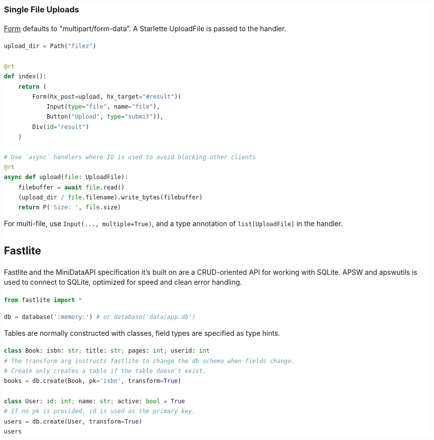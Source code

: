 ### Single File Uploads

[Form](https://www.fastht.ml/docs/api/xtend.html#form) defaults to “multipart/form-data”. A Starlette UploadFile is passed to the handler.

```python
upload_dir = Path("filez")

@rt
def index():
    return (
        Form(hx_post=upload, hx_target="#result")(
            Input(type="file", name="file"),
            Button("Upload", type="submit")),
        Div(id="result")
    )

# Use `async` handlers where IO is used to avoid blocking other clients
@rt
async def upload(file: UploadFile):
    filebuffer = await file.read()
    (upload_dir / file.filename).write_bytes(filebuffer)
    return P('Size: ', file.size)
```

For multi-file, use `Input(..., multiple=True)`, and a type annotation of `list[UploadFile]` in the handler.

## Fastlite

Fastlite and the MiniDataAPI specification it’s built on are a CRUD-oriented API for working with SQLite. APSW and apswutils is used to connect to SQLite, optimized for speed and clean error handling.

```python
from fastlite import *
```

```python
db = database(':memory:') # or database('data/app.db')
```

Tables are normally constructed with classes, field types are specified as type hints.

```python
class Book: isbn: str; title: str; pages: int; userid: int
# The transform arg instructs fastlite to change the db schema when fields change.
# Create only creates a table if the table doesn't exist.
books = db.create(Book, pk='isbn', transform=True)
                
class User: id: int; name: str; active: bool = True
# If no pk is provided, id is used as the primary key.
users = db.create(User, transform=True)
users
```
